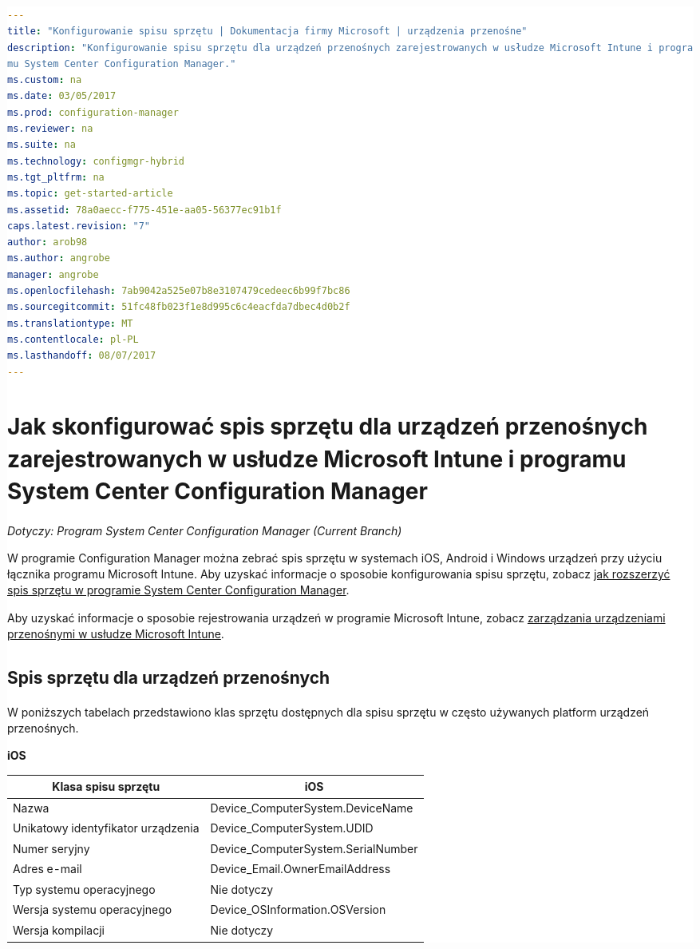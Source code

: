 ```yaml
---
title: "Konfigurowanie spisu sprzętu | Dokumentacja firmy Microsoft | urządzenia przenośne"
description: "Konfigurowanie spisu sprzętu dla urządzeń przenośnych zarejestrowanych w usłudze Microsoft Intune i programu System Center Configuration Manager."
ms.custom: na
ms.date: 03/05/2017
ms.prod: configuration-manager
ms.reviewer: na
ms.suite: na
ms.technology: configmgr-hybrid
ms.tgt_pltfrm: na
ms.topic: get-started-article
ms.assetid: 78a0aecc-f775-451e-aa05-56377ec91b1f
caps.latest.revision: "7"
author: arob98
ms.author: angrobe
manager: angrobe
ms.openlocfilehash: 7ab9042a525e07b8e3107479cedeec6b99f7bc86
ms.sourcegitcommit: 51fc48fb023f1e8d995c6c4eacfda7dbec4d0b2f
ms.translationtype: MT
ms.contentlocale: pl-PL
ms.lasthandoff: 08/07/2017
---
```

# <a name="how-to-configure-hardware-inventory-for-mobile-devices-enrolled-by-microsoft-intune-and-system-center-configuration-manager"></a>Jak skonfigurować spis sprzętu dla urządzeń przenośnych zarejestrowanych w usłudze Microsoft Intune i programu System Center Configuration Manager

*Dotyczy: Program System Center Configuration Manager (Current Branch)*

W programie Configuration Manager można zebrać spis sprzętu w systemach iOS, Android i Windows urządzeń przy użyciu łącznika programu Microsoft Intune. Aby uzyskać informacje o sposobie konfigurowania spisu sprzętu, zobacz [jak rozszerzyć spis sprzętu w programie System Center Configuration Manager](../../core/clients/manage/inventory/extend-hardware-inventory.md).  

 Aby uzyskać informacje o sposobie rejestrowania urządzeń w programie Microsoft Intune, zobacz [zarządzania urządzeniami przenośnymi w usłudze Microsoft Intune](https://technet.microsoft.com/en-us/library/dn646962.aspx).  

## <a name="hardware-inventory-for-mobile-devices"></a>Spis sprzętu dla urządzeń przenośnych  
 W poniższych tabelach przedstawiono klas sprzętu dostępnych dla spisu sprzętu w często używanych platform urządzeń przenośnych.  

 **iOS**  

|Klasa spisu sprzętu|iOS|  
|------------------------------|---------|  
|Nazwa|Device_ComputerSystem.DeviceName|  
|Unikatowy identyfikator urządzenia|Device_ComputerSystem.UDID|  
|Numer seryjny|Device_ComputerSystem.SerialNumber|  
|Adres e-mail|Device_Email.OwnerEmailAddress|  
|Typ systemu operacyjnego|Nie dotyczy|  
|Wersja systemu operacyjnego|Device_OSInformation.OSVersion|  
|Wersja kompilacji|Nie dotyczy|  